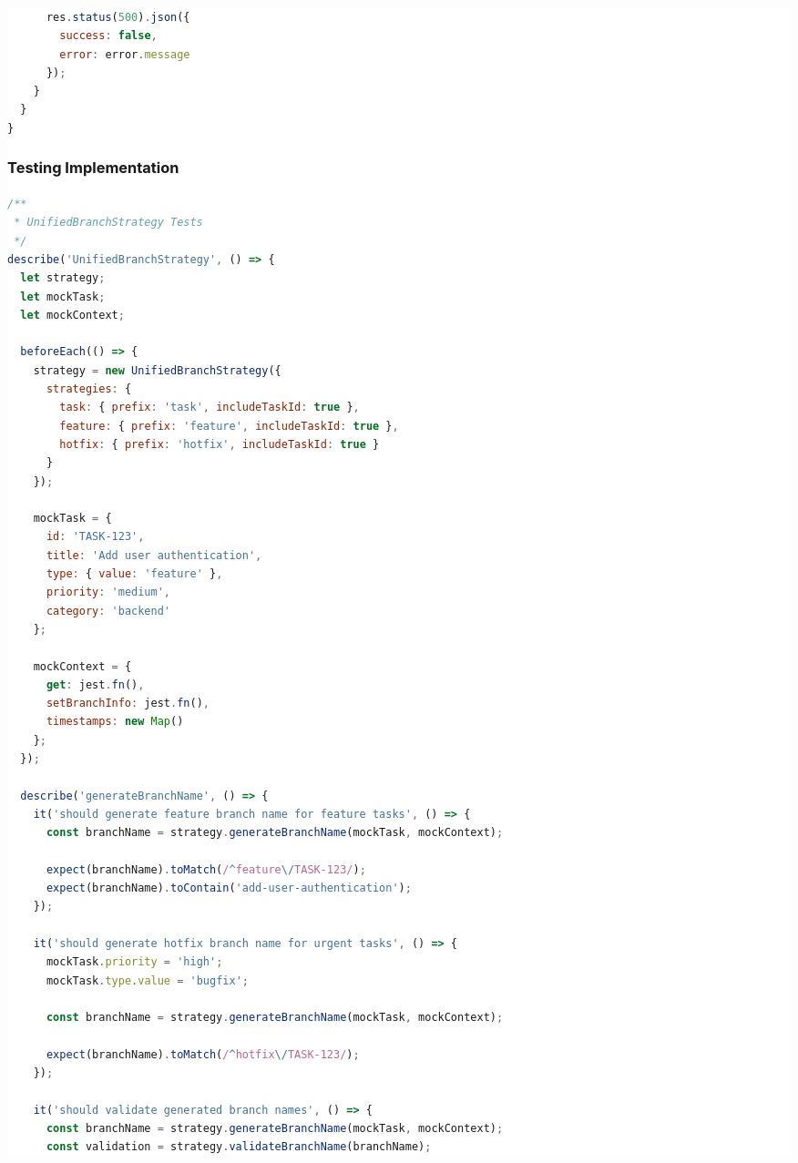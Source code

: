 ```javascript
      res.status(500).json({
        success: false,
        error: error.message
      });
    }
  }
}
```

### Testing Implementation
```javascript
/**
 * UnifiedBranchStrategy Tests
 */
describe('UnifiedBranchStrategy', () => {
  let strategy;
  let mockTask;
  let mockContext;

  beforeEach(() => {
    strategy = new UnifiedBranchStrategy({
      strategies: {
        task: { prefix: 'task', includeTaskId: true },
        feature: { prefix: 'feature', includeTaskId: true },
        hotfix: { prefix: 'hotfix', includeTaskId: true }
      }
    });
    
    mockTask = {
      id: 'TASK-123',
      title: 'Add user authentication',
      type: { value: 'feature' },
      priority: 'medium',
      category: 'backend'
    };
    
    mockContext = {
      get: jest.fn(),
      setBranchInfo: jest.fn(),
      timestamps: new Map()
    };
  });

  describe('generateBranchName', () => {
    it('should generate feature branch name for feature tasks', () => {
      const branchName = strategy.generateBranchName(mockTask, mockContext);
      
      expect(branchName).toMatch(/^feature\/TASK-123/);
      expect(branchName).toContain('add-user-authentication');
    });

    it('should generate hotfix branch name for urgent tasks', () => {
      mockTask.priority = 'high';
      mockTask.type.value = 'bugfix';
      
      const branchName = strategy.generateBranchName(mockTask, mockContext);
      
      expect(branchName).toMatch(/^hotfix\/TASK-123/);
    });

    it('should validate generated branch names', () => {
      const branchName = strategy.generateBranchName(mockTask, mockContext);
      const validation = strategy.validateBranchName(branchName);
```